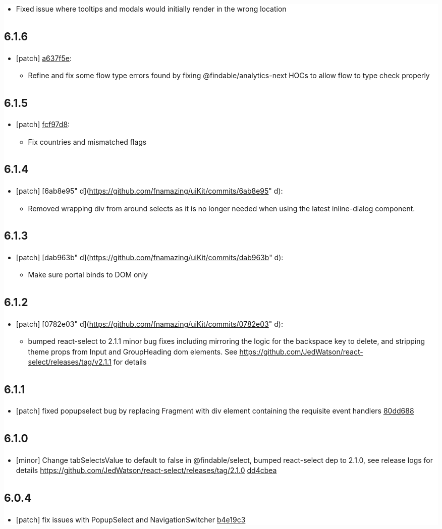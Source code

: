   - Fixed issue where tooltips and modals would initially render in the wrong location

## 6.1.6
- [patch] [a637f5e](https://github.com/fnamazing/uiKit/commits/a637f5e):

  - Refine and fix some flow type errors found by fixing @findable/analytics-next HOCs to allow flow to type check properly

## 6.1.5
- [patch] [fcf97d8](https://github.com/fnamazing/uiKit/commits/fcf97d8):

  - Fix countries and mismatched flags

## 6.1.4
- [patch] [6ab8e95"
d](https://github.com/fnamazing/uiKit/commits/6ab8e95"
d):

  - Removed wrapping div from around selects as it is no longer needed when using the latest inline-dialog component.

## 6.1.3
- [patch] [dab963b"
d](https://github.com/fnamazing/uiKit/commits/dab963b"
d):

  - Make sure portal binds to DOM only

## 6.1.2
- [patch] [0782e03"
d](https://github.com/fnamazing/uiKit/commits/0782e03"
d):

  - bumped react-select to 2.1.1 minor bug fixes including mirroring the logic for the backspace key to delete, and stripping theme props from Input and GroupHeading dom elements. See https://github.com/JedWatson/react-select/releases/tag/v2.1.1 for details

## 6.1.1
- [patch] fixed popupselect bug by replacing Fragment with div element containing the requisite event handlers [80dd688](https://github.com/fnamazing/uiKit/commits/80dd688)

## 6.1.0
- [minor] Change tabSelectsValue to default to false in @findable/select, bumped react-select dep to 2.1.0, see release logs for details https://github.com/JedWatson/react-select/releases/tag/2.1.0 [dd4cbea](https://github.com/fnamazing/uiKit/commits/dd4cbea)

## 6.0.4
- [patch] fix issues with PopupSelect and NavigationSwitcher [b4e19c3](https://github.com/fnamazing/uiKit/commits/b4e19c3)
